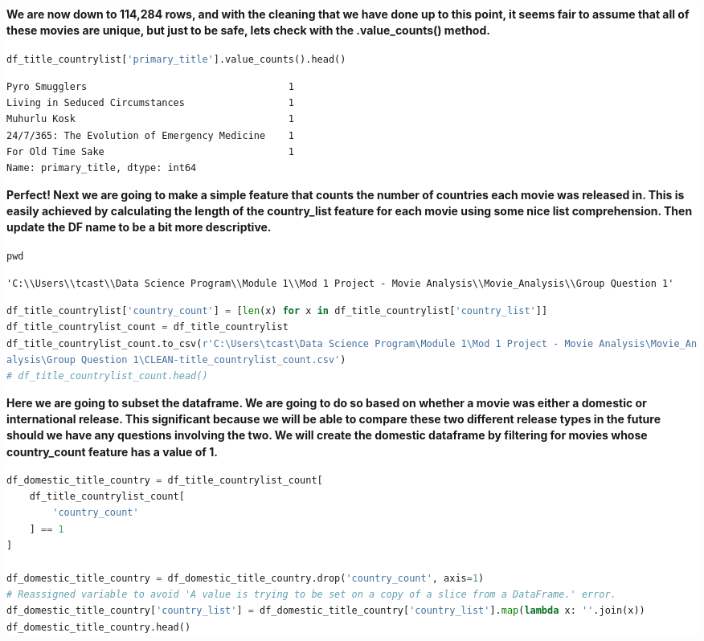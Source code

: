 

**We are now down to 114,284 rows, and with the cleaning that we have done up to this point, it seems fair to assume that all of these movies are unique, but just to be safe, lets check with the .value_counts() method.**


```python
df_title_countrylist['primary_title'].value_counts().head()
```




    Pyro Smugglers                                   1
    Living in Seduced Circumstances                  1
    Muhurlu Kosk                                     1
    24/7/365: The Evolution of Emergency Medicine    1
    For Old Time Sake                                1
    Name: primary_title, dtype: int64



**Perfect!  Next we are going to make a simple feature that counts the number of countries each movie was released in.  This is easily achieved by calculating the length of the country_list feature for each movie using some nice list comprehension. Then update the DF name to be a bit more descriptive.**


```python
pwd
```




    'C:\\Users\\tcast\\Data Science Program\\Module 1\\Mod 1 Project - Movie Analysis\\Movie_Analysis\\Group Question 1'




```python
df_title_countrylist['country_count'] = [len(x) for x in df_title_countrylist['country_list']]
df_title_countrylist_count = df_title_countrylist
df_title_countrylist_count.to_csv(r'C:\Users\tcast\Data Science Program\Module 1\Mod 1 Project - Movie Analysis\Movie_Analysis\Group Question 1\CLEAN-title_countrylist_count.csv')
# df_title_countrylist_count.head()
```

**Here we are going to subset the dataframe.  We are going to do so based on whether a movie was either a domestic or international release.  This significant because we will be able to compare these two different release types in the future should we have any questions involving the two.  We will create the domestic dataframe by filtering for movies whose country_count feature has a value of 1.**


```python
df_domestic_title_country = df_title_countrylist_count[
    df_title_countrylist_count[
        'country_count'
    ] == 1
]

df_domestic_title_country = df_domestic_title_country.drop('country_count', axis=1)
# Reassigned variable to avoid 'A value is trying to be set on a copy of a slice from a DataFrame.' error.
df_domestic_title_country['country_list'] = df_domestic_title_country['country_list'].map(lambda x: ''.join(x))
df_domestic_title_country.head()
```
